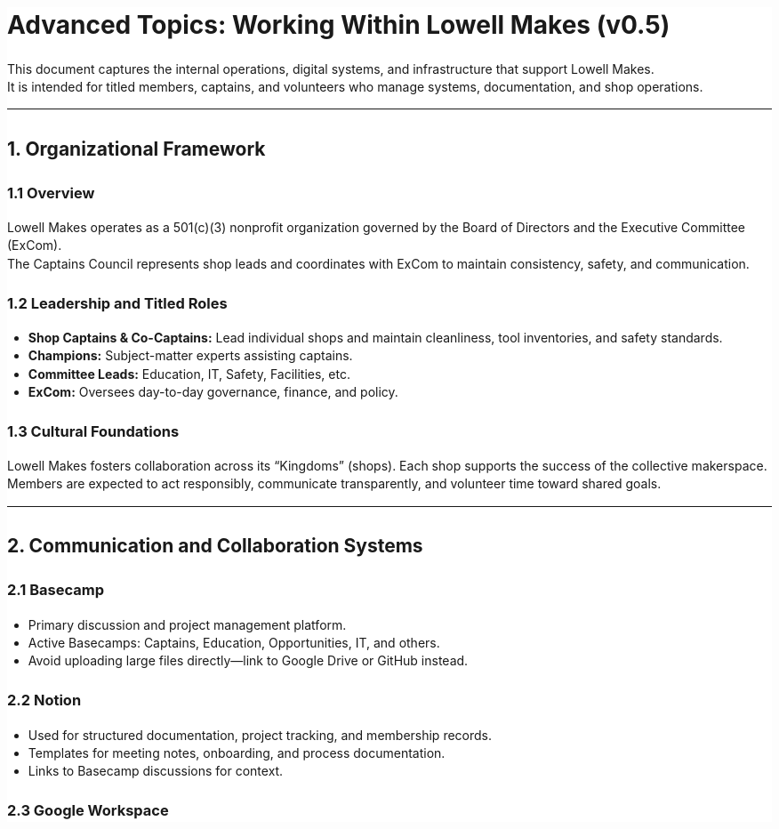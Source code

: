 # Advanced Topics: Working Within Lowell Makes (v0.5)

This document captures the internal operations, digital systems, and infrastructure that support Lowell Makes.  
It is intended for titled members, captains, and volunteers who manage systems, documentation, and shop operations.

---

## 1. Organizational Framework

### 1.1 Overview

Lowell Makes operates as a 501(c)(3) nonprofit organization governed by the Board of Directors and the Executive Committee (ExCom).  
The Captains Council represents shop leads and coordinates with ExCom to maintain consistency, safety, and communication.

### 1.2 Leadership and Titled Roles

- **Shop Captains & Co-Captains:** Lead individual shops and maintain cleanliness, tool inventories, and safety standards.  
- **Champions:** Subject-matter experts assisting captains.  
- **Committee Leads:** Education, IT, Safety, Facilities, etc.  
- **ExCom:** Oversees day-to-day governance, finance, and policy.

### 1.3 Cultural Foundations

Lowell Makes fosters collaboration across its “Kingdoms” (shops). Each shop supports the success of the collective makerspace.  
Members are expected to act responsibly, communicate transparently, and volunteer time toward shared goals.

---

## 2. Communication and Collaboration Systems

### 2.1 Basecamp

- Primary discussion and project management platform.
- Active Basecamps: Captains, Education, Opportunities, IT, and others.
- Avoid uploading large files directly—link to Google Drive or GitHub instead.

### 2.2 Notion

- Used for structured documentation, project tracking, and membership records.
- Templates for meeting notes, onboarding, and process documentation.
- Links to Basecamp discussions for context.

### 2.3 Google Workspace

